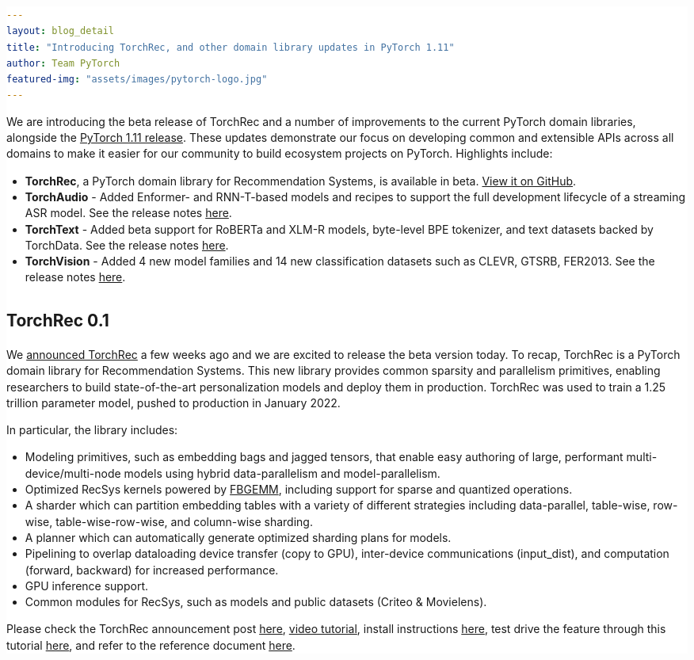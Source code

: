 ```yaml
---
layout: blog_detail
title: "Introducing TorchRec, and other domain library updates in PyTorch 1.11"
author: Team PyTorch
featured-img: "assets/images/pytorch-logo.jpg"
---
```


We are introducing the beta release of TorchRec and a number of improvements to the current PyTorch domain libraries, alongside the [PyTorch 1.11 release](https://pytorch.org/blog/pytorch-1.11-released/). These updates demonstrate our focus on developing common and extensible APIs across all domains to make it easier for our community to build ecosystem projects on PyTorch. Highlights include:

- **TorchRec**, a PyTorch domain library for Recommendation Systems, is available in beta. [View it on GitHub](https://github.com/pytorch/torchrec).
- **TorchAudio** - Added Enformer- and RNN-T-based models and recipes to support the full development lifecycle of a streaming ASR model. See the release notes [here](https://github.com/pytorch/torchrec).
- **TorchText** - Added beta support for RoBERTa and XLM-R models, byte-level BPE tokenizer, and text datasets backed by TorchData. See the release notes [here](https://github.com/pytorch/text/releases).
- **TorchVision** - Added 4 new model families and 14 new classification datasets such as CLEVR, GTSRB, FER2013. See the release notes [here](https://github.com/pytorch/vision/releases).

## TorchRec 0.1

We [announced TorchRec](https://pytorch.org/blog/introducing-torchrec/) a few weeks ago and we are excited to release the beta version today. To recap, TorchRec is a PyTorch domain library for Recommendation Systems. This new library provides common sparsity and parallelism primitives, enabling researchers to build state-of-the-art personalization models and deploy them in production. TorchRec was used to train a 1.25 trillion parameter model, pushed to production in January 2022.

In particular, the library includes:

- Modeling primitives, such as embedding bags and jagged tensors, that enable easy authoring of large, performant multi-device/multi-node models using hybrid data-parallelism and model-parallelism.
- Optimized RecSys kernels powered by [FBGEMM](https://github.com/pytorch/FBGEMM), including support for sparse and quantized operations.
- A sharder which can partition embedding tables with a variety of different strategies including data-parallel, table-wise, row-wise, table-wise-row-wise, and column-wise sharding.
- A planner which can automatically generate optimized sharding plans for models.
- Pipelining to overlap dataloading device transfer (copy to GPU), inter-device communications (input_dist), and computation (forward, backward) for increased performance.
- GPU inference support.
- Common modules for RecSys, such as models and public datasets (Criteo & Movielens).

Please check the TorchRec announcement post [here](https://pytorch.org/blog/introducing-torchrec/), [video tutorial](https://www.youtube.com/watch?v=cjgj41dvSeQ), install instructions [here](https://github.com/pytorch/torchrec#readme), test drive the feature through this tutorial [here](https://pytorch.org/tutorials/intermediate/torchrec_tutorial.html), and refer to the reference document [here](https://pytorch.org/torchrec/).

